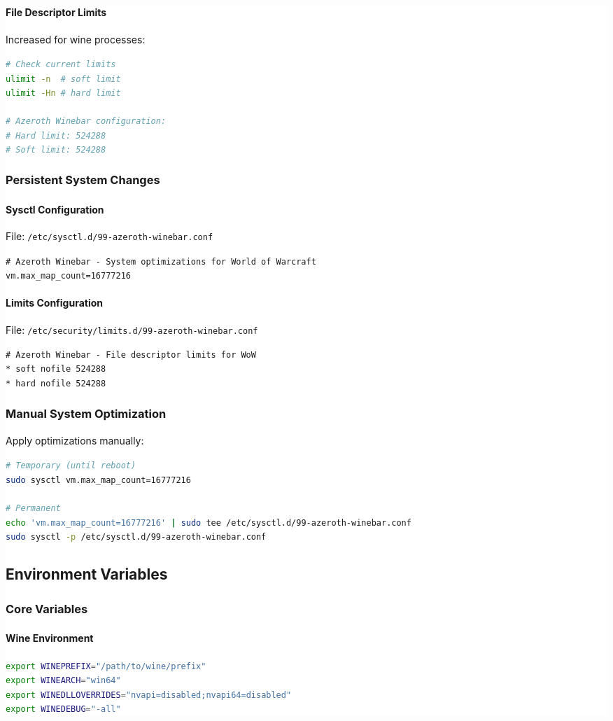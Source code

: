 #### File Descriptor Limits
Increased for wine processes:

```bash
# Check current limits
ulimit -n  # soft limit
ulimit -Hn # hard limit

# Azeroth Winebar configuration:
# Hard limit: 524288
# Soft limit: 524288
```

### Persistent System Changes

#### Sysctl Configuration
File: `/etc/sysctl.d/99-azeroth-winebar.conf`
```
# Azeroth Winebar - System optimizations for World of Warcraft
vm.max_map_count=16777216
```

#### Limits Configuration
File: `/etc/security/limits.d/99-azeroth-winebar.conf`
```
# Azeroth Winebar - File descriptor limits for WoW
* soft nofile 524288
* hard nofile 524288
```

### Manual System Optimization

Apply optimizations manually:

```bash
# Temporary (until reboot)
sudo sysctl vm.max_map_count=16777216

# Permanent
echo 'vm.max_map_count=16777216' | sudo tee /etc/sysctl.d/99-azeroth-winebar.conf
sudo sysctl -p /etc/sysctl.d/99-azeroth-winebar.conf
```

## Environment Variables

### Core Variables

#### Wine Environment
```bash
export WINEPREFIX="/path/to/wine/prefix"
export WINEARCH="win64"
export WINEDLLOVERRIDES="nvapi=disabled;nvapi64=disabled"
export WINEDEBUG="-all"
```
